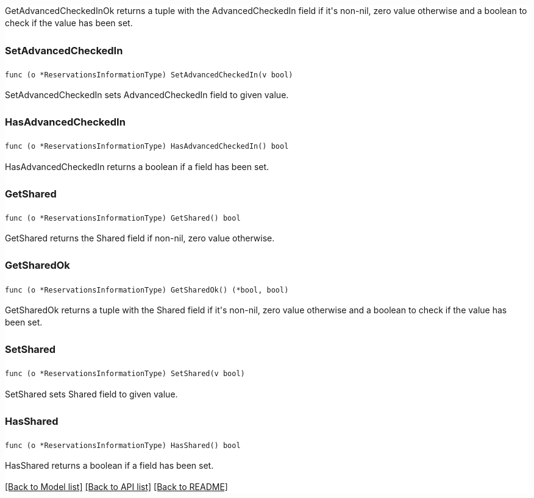 GetAdvancedCheckedInOk returns a tuple with the AdvancedCheckedIn field if it's non-nil, zero value otherwise
and a boolean to check if the value has been set.

### SetAdvancedCheckedIn

`func (o *ReservationsInformationType) SetAdvancedCheckedIn(v bool)`

SetAdvancedCheckedIn sets AdvancedCheckedIn field to given value.

### HasAdvancedCheckedIn

`func (o *ReservationsInformationType) HasAdvancedCheckedIn() bool`

HasAdvancedCheckedIn returns a boolean if a field has been set.

### GetShared

`func (o *ReservationsInformationType) GetShared() bool`

GetShared returns the Shared field if non-nil, zero value otherwise.

### GetSharedOk

`func (o *ReservationsInformationType) GetSharedOk() (*bool, bool)`

GetSharedOk returns a tuple with the Shared field if it's non-nil, zero value otherwise
and a boolean to check if the value has been set.

### SetShared

`func (o *ReservationsInformationType) SetShared(v bool)`

SetShared sets Shared field to given value.

### HasShared

`func (o *ReservationsInformationType) HasShared() bool`

HasShared returns a boolean if a field has been set.


[[Back to Model list]](../README.md#documentation-for-models) [[Back to API list]](../README.md#documentation-for-api-endpoints) [[Back to README]](../README.md)


